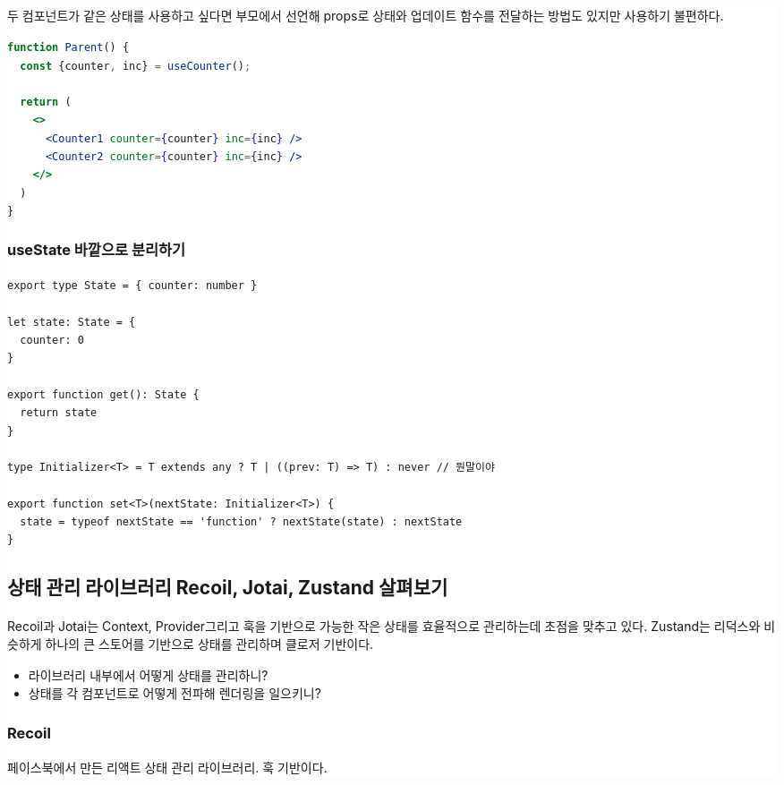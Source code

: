 두 컴포넌트가 같은 상태를 사용하고 싶다면 부모에서 선언해 props로 상태와 업데이트 함수를 전달하는 방법도 있지만 사용하기 불편하다.

```jsx
function Parent() {
  const {counter, inc} = useCounter();
  
  return (
    <>
      <Counter1 counter={counter} inc={inc} />
      <Counter2 counter={counter} inc={inc} />
    </>
  )
}
```

### useState 바깥으로 분리하기

```tsx
export type State = { counter: number }

let state: State = {
  counter: 0
}

export function get(): State {
  return state
}

type Initializer<T> = T extends any ? T | ((prev: T) => T) : never // 뭔말이야

export function set<T>(nextState: Initializer<T>) {
  state = typeof nextState == 'function' ? nextState(state) : nextState
}
```

## 상태 관리 라이브러리 Recoil, Jotai, Zustand 살펴보기

Recoil과 Jotai는 Context, Provider그리고 훅을 기반으로 가능한 작은 상태를 효율적으로 관리하는데 초점을 맞추고 있다. Zustand는 리덕스와 비슷하게 하나의 큰 스토어를 기반으로 상태를 관리하며 클로저 기반이다.

- 라이브러리 내부에서 어떻게 상태를 관리하니?
- 상태를 각 컴포넌트로 어떻게 전파해 렌더링을 일으키니?

### Recoil

페이스북에서 만든 리액트 상태 관리 라이브러리. 훅 기반이다.
